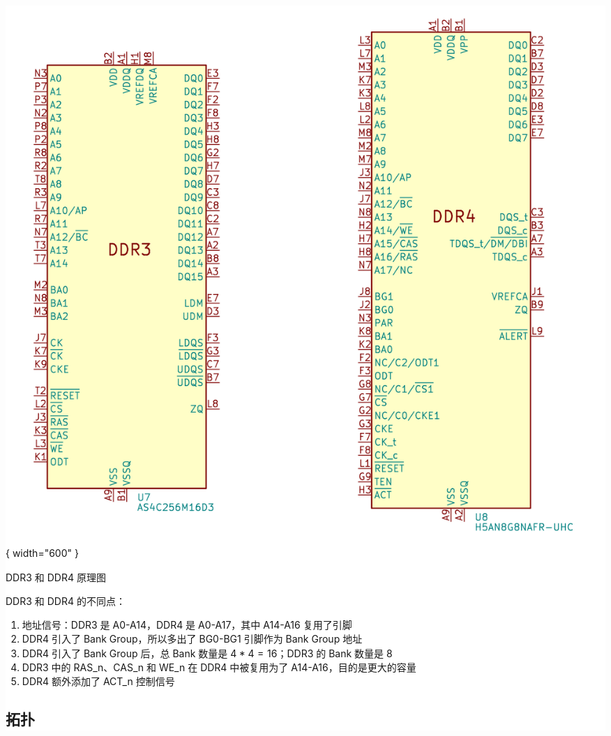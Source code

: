   ![](sdram_pinout.png){ width="600" }
  <figcaption>DDR3 和 DDR4 原理图</figcaption>
</figure>

DDR3 和 DDR4 的不同点：

1. 地址信号：DDR3 是 A0-A14，DDR4 是 A0-A17，其中 A14-A16 复用了引脚
2. DDR4 引入了 Bank Group，所以多出了 BG0-BG1 引脚作为 Bank Group 地址
3. DDR4 引入了 Bank Group 后，总 Bank 数量是 $4*4=16$；DDR3 的 Bank 数量是 8
4. DDR3 中的 RAS_n、CAS_n 和 WE_n 在 DDR4 中被复用为了 A14-A16，目的是更大的容量
5. DDR4 额外添加了 ACT_n 控制信号

## 拓扑
